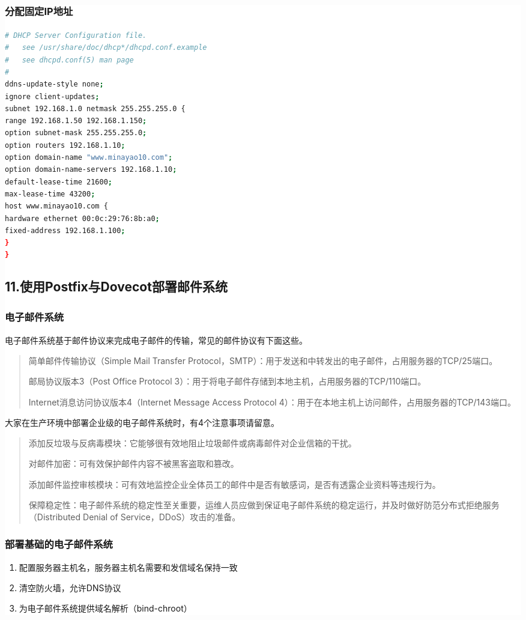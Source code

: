 ### 分配固定IP地址
```bash
# DHCP Server Configuration file.
#   see /usr/share/doc/dhcp*/dhcpd.conf.example
#   see dhcpd.conf(5) man page
#
ddns-update-style none;
ignore client-updates;
subnet 192.168.1.0 netmask 255.255.255.0 {
range 192.168.1.50 192.168.1.150;
option subnet-mask 255.255.255.0;
option routers 192.168.1.10;
option domain-name "www.minayao10.com";
option domain-name-servers 192.168.1.10;
default-lease-time 21600;
max-lease-time 43200;
host www.minayao10.com {
hardware ethernet 00:0c:29:76:8b:a0;
fixed-address 192.168.1.100;
}
}
```
 

## 11.使用Postfix与Dovecot部署邮件系统
### 电子邮件系统
电子邮件系统基于邮件协议来完成电子邮件的传输，常见的邮件协议有下面这些。

> 简单邮件传输协议（Simple Mail Transfer Protocol，SMTP）：用于发送和中转发出的电子邮件，占用服务器的TCP/25端口。
> 
> 邮局协议版本3（Post Office Protocol 3）：用于将电子邮件存储到本地主机，占用服务器的TCP/110端口。
> 
> Internet消息访问协议版本4（Internet Message Access Protocol 4）：用于在本地主机上访问邮件，占用服务器的TCP/143端口。

大家在生产环境中部署企业级的电子邮件系统时，有4个注意事项请留意。

> 添加反垃圾与反病毒模块：它能够很有效地阻止垃圾邮件或病毒邮件对企业信箱的干扰。
> 
> 对邮件加密：可有效保护邮件内容不被黑客盗取和篡改。
> 
> 添加邮件监控审核模块：可有效地监控企业全体员工的邮件中是否有敏感词，是否有透露企业资料等违规行为。
> 
> 保障稳定性：电子邮件系统的稳定性至关重要，运维人员应做到保证电子邮件系统的稳定运行，并及时做好防范分布式拒绝服务（Distributed Denial of Service，DDoS）攻击的准备。

### 部署基础的电子邮件系统
1. 配置服务器主机名，服务器主机名需要和发信域名保持一致

2. 清空防火墙，允许DNS协议

3. 为电子邮件系统提供域名解析（bind-chroot）

